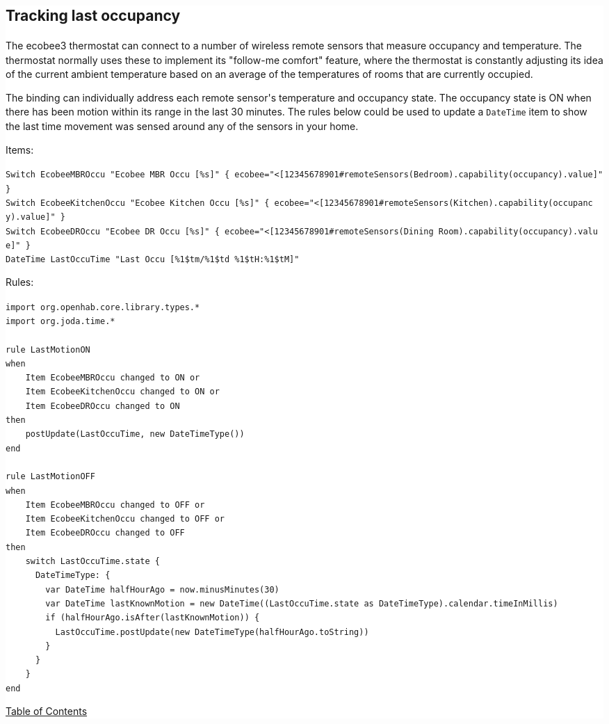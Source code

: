 ## Tracking last occupancy
The ecobee3 thermostat can connect to a number of wireless remote sensors that measure occupancy and temperature.  The thermostat normally uses these to implement its "follow-me comfort" feature, where the thermostat is constantly adjusting its idea of the current ambient temperature based on an average of the temperatures of rooms that are currently occupied.

The binding can individually address each remote sensor's temperature and occupancy state.  The occupancy state is ON when there has been motion within its range in the last 30 minutes.  The rules below could be used to update a `DateTime` item to show the last time movement was sensed around any of the sensors in your home.

Items:
```
Switch EcobeeMBROccu "Ecobee MBR Occu [%s]" { ecobee="<[12345678901#remoteSensors(Bedroom).capability(occupancy).value]" }
Switch EcobeeKitchenOccu "Ecobee Kitchen Occu [%s]" { ecobee="<[12345678901#remoteSensors(Kitchen).capability(occupancy).value]" }
Switch EcobeeDROccu "Ecobee DR Occu [%s]" { ecobee="<[12345678901#remoteSensors(Dining Room).capability(occupancy).value]" }
DateTime LastOccuTime "Last Occu [%1$tm/%1$td %1$tH:%1$tM]"
```
Rules:
```
import org.openhab.core.library.types.*
import org.joda.time.*

rule LastMotionON
when
    Item EcobeeMBROccu changed to ON or
    Item EcobeeKitchenOccu changed to ON or
    Item EcobeeDROccu changed to ON
then
    postUpdate(LastOccuTime, new DateTimeType())
end

rule LastMotionOFF
when
    Item EcobeeMBROccu changed to OFF or
    Item EcobeeKitchenOccu changed to OFF or
    Item EcobeeDROccu changed to OFF
then
    switch LastOccuTime.state {
      DateTimeType: {
        var DateTime halfHourAgo = now.minusMinutes(30)
        var DateTime lastKnownMotion = new DateTime((LastOccuTime.state as DateTimeType).calendar.timeInMillis)
        if (halfHourAgo.isAfter(lastKnownMotion)) {
          LastOccuTime.postUpdate(new DateTimeType(halfHourAgo.toString))
        }
      }
    }
end
```
[Table of Contents](#table-of-contents)
